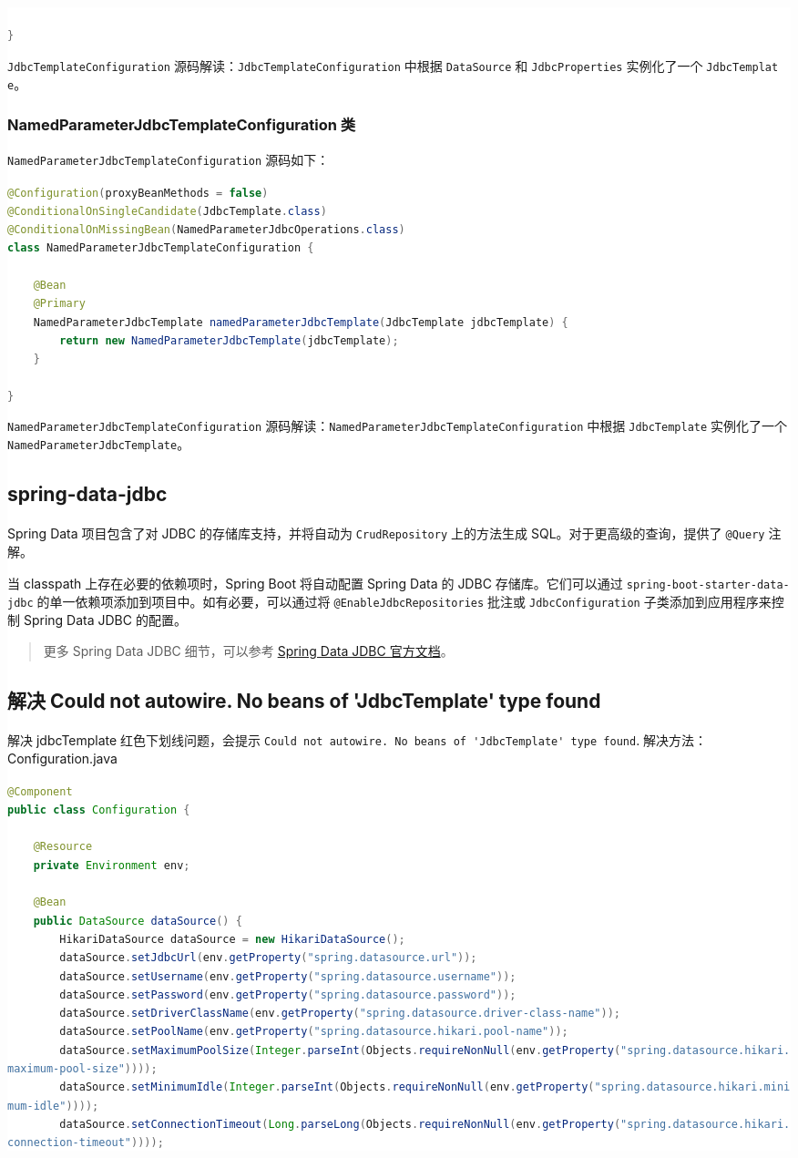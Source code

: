 ```java

}
```

`JdbcTemplateConfiguration` 源码解读：`JdbcTemplateConfiguration` 中根据 `DataSource` 和 `JdbcProperties` 实例化了一个 `JdbcTemplate`。

### NamedParameterJdbcTemplateConfiguration 类

`NamedParameterJdbcTemplateConfiguration` 源码如下：

```java
@Configuration(proxyBeanMethods = false)
@ConditionalOnSingleCandidate(JdbcTemplate.class)
@ConditionalOnMissingBean(NamedParameterJdbcOperations.class)
class NamedParameterJdbcTemplateConfiguration {

	@Bean
	@Primary
	NamedParameterJdbcTemplate namedParameterJdbcTemplate(JdbcTemplate jdbcTemplate) {
		return new NamedParameterJdbcTemplate(jdbcTemplate);
	}

}
```

`NamedParameterJdbcTemplateConfiguration` 源码解读：`NamedParameterJdbcTemplateConfiguration` 中根据 `JdbcTemplate` 实例化了一个 `NamedParameterJdbcTemplate`。

## spring-data-jdbc

Spring Data 项目包含了对 JDBC 的存储库支持，并将自动为 `CrudRepository` 上的方法生成 SQL。对于更高级的查询，提供了 `@Query` 注解。

当 classpath 上存在必要的依赖项时，Spring Boot 将自动配置 Spring Data 的 JDBC 存储库。它们可以通过 `spring-boot-starter-data-jdbc` 的单一依赖项添加到项目中。如有必要，可以通过将 `@EnableJdbcRepositories` 批注或 `JdbcConfiguration` 子类添加到应用程序来控制 Spring Data JDBC 的配置。

> 更多 Spring Data JDBC 细节，可以参考 [Spring Data JDBC 官方文档](http://spring.io/projects/spring-data-jdbc)。

## 解决 Could not autowire. No beans of 'JdbcTemplate' type found

解决 jdbcTemplate 红色下划线问题，会提示 `Could not autowire. No beans of 'JdbcTemplate' type found`.
解决方法：
Configuration.java
```java
@Component
public class Configuration {

    @Resource
    private Environment env;

    @Bean
    public DataSource dataSource() {
        HikariDataSource dataSource = new HikariDataSource();
        dataSource.setJdbcUrl(env.getProperty("spring.datasource.url"));
        dataSource.setUsername(env.getProperty("spring.datasource.username"));
        dataSource.setPassword(env.getProperty("spring.datasource.password"));
        dataSource.setDriverClassName(env.getProperty("spring.datasource.driver-class-name"));
        dataSource.setPoolName(env.getProperty("spring.datasource.hikari.pool-name"));
        dataSource.setMaximumPoolSize(Integer.parseInt(Objects.requireNonNull(env.getProperty("spring.datasource.hikari.maximum-pool-size"))));
        dataSource.setMinimumIdle(Integer.parseInt(Objects.requireNonNull(env.getProperty("spring.datasource.hikari.minimum-idle"))));
        dataSource.setConnectionTimeout(Long.parseLong(Objects.requireNonNull(env.getProperty("spring.datasource.hikari.connection-timeout"))));
```
